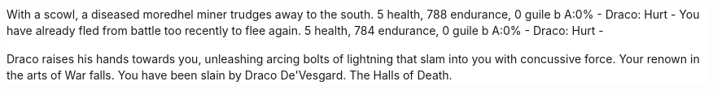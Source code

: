 With a scowl, a diseased moredhel miner trudges away to the south.
5 health, 788 endurance, 0 guile b A:0% - Draco: Hurt -
You have already fled from battle too recently to flee again.
5 health, 784 endurance, 0 guile b A:0% - Draco: Hurt -

Draco raises his hands towards you, unleashing arcing bolts of lightning that slam into you with concussive force.
Your renown in the arts of War falls.
You have been slain by Draco De'Vesgard.
The Halls of Death.